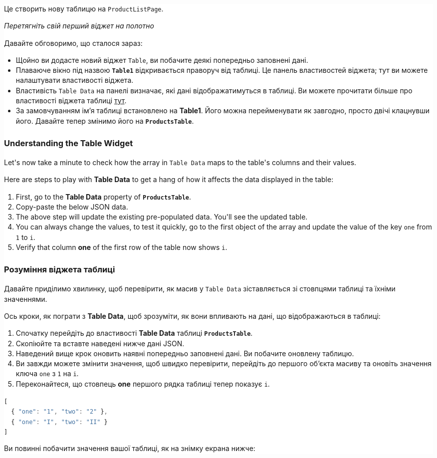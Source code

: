 Це створить нову таблицю на `ProductListPage`.

<iframe style="width: 100%; height: auto; aspect-ratio: 16 / 9; border-radius: 0.5rem; overflow: hidden;" src="https://youtube.com/embed/O46_oPfurTc?autoplay=1" srcdoc="<style>*{padding:0;margin:0;overflow:hidden}html,body{height:100%}img,span{position:absolute;width:100%;top:0;bottom:0;margin:auto}span{height:100px;text-align:center;font:48px/1.5 sans-serif;color:white;text-shadow:0 0 0.25em gray}</style><a href=https://youtube.com/embed/O46_oPfurTc?autoplay=1><img src=https://img.youtube.com/vi/O46_oPfurTc/maxresdefault.jpg alt='Drag-and-dropping your first widget onto the canvas'><span><svg width=&quot;100px&quot; height=&quot;100px&quot; viewBox=&quot;0 0 463 462&quot; fill=&quot;none&quot; xmlns=&quot;http://www.w3.org/2000/svg&quot;><circle opacity=&quot;0.5&quot; cx=&quot;231.742&quot; cy=&quot;230.999&quot; r=&quot;231&quot; fill=&quot;#FE5011&quot;></circle><path d=&quot;M181.703 165.53C181.703 156.392 191.812 150.873 199.499 155.814L301.34 221.283C308.412 225.83 308.412 236.168 301.34 240.715L199.499 306.184C191.812 311.125 181.703 305.606 181.703 296.468V165.53Z&quot; fill=&quot;#FFFFFF&quot;></path></svg></span></a>" allowfullscreen="" title="Drag-and-dropping your first widget onto the canvas" loading="lazy" allow="autoplay; picture-in-picture" frameborder="0"></iframe>

*Перетягніть свій перший віджет на полотно*

Давайте обговоримо, що сталося зараз:

- Щойно ви додасте новий віджет `Table`, ви побачите деякі попередньо заповнені дані.
- Плаваюче вікно під назвою **`Table1`** відкривається праворуч від таблиці. Це панель властивостей віджета; тут ви можете налаштувати властивості віджета.
- Властивість `Table Data` на панелі визначає, які дані відображатимуться в таблиці. Ви можете прочитати більше про властивості віджета таблиці [тут](https://docs.appsmith.com/reference/widgets/table).
- За замовчуванням ім’я таблиці встановлено на **Table1**. Його можна перейменувати як завгодно, просто двічі клацнувши його. Давайте тепер змінимо його на **`ProductsTable`**.

### Understanding the Table Widget

Let's now take a minute to check how the array in `Table Data` maps to the table's columns and their values.

Here are steps to play with **Table Data** to get a hang of how it affects the data displayed in the table:

1. First, go to the **Table Data** property of **`ProductsTable`**.
2. Copy-paste the below JSON data.
3. The above step will update the existing pre-populated data. You'll see the updated table.
4. You can always change the values, to test it quickly, go to the first object of the array and update the value of the key `one` from `1` to `i`.
5. Verify that column **one** of the first row of the table now shows `i`.

### Розуміння віджета таблиці

Давайте приділимо хвилинку, щоб перевірити, як масив у `Table Data` зіставляється зі стовпцями таблиці та їхніми значеннями.

Ось кроки, як пограти з **Table Data**, щоб зрозуміти, як вони впливають на дані, що відображаються в таблиці:

1. Спочатку перейдіть до властивості **Table Data** таблиці **`ProductsTable`**.
2. Скопіюйте та вставте наведені нижче дані JSON.
3. Наведений вище крок оновить наявні попередньо заповнені дані. Ви побачите оновлену таблицю.
4. Ви завжди можете змінити значення, щоб швидко перевірити, перейдіть до першого об’єкта масиву та оновіть значення ключа `one` з `1` на `i`.
5. Переконайтеся, що стовпець **one** першого рядка таблиці тепер показує `i`.

```javascript
[
  { "one": "1", "two": "2" },
  { "one": "I", "two": "II" }
]
```

Ви повинні побачити значення вашої таблиці, як на знімку екрана нижче:
